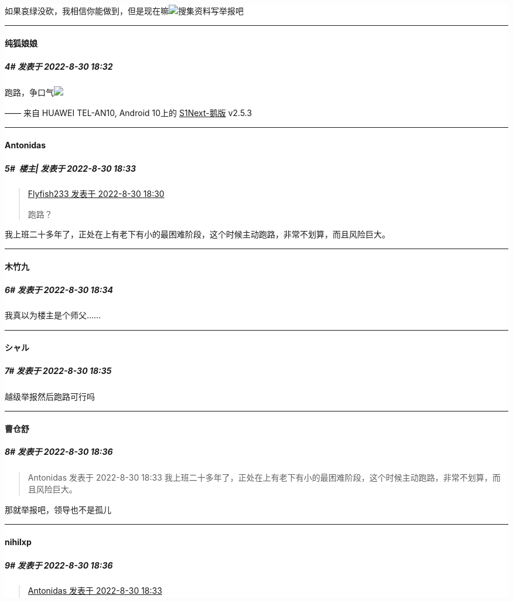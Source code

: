 如果哀绿没砍，我相信你能做到，但是现在嘛<img src="https://static.saraba1st.com/image/smiley/face2017/001.png" referrerpolicy="no-referrer">搜集资料写举报吧

*****

####  纯狐娘娘  
##### 4#       发表于 2022-8-30 18:32

跑路，争口气<img src="https://static.saraba1st.com/image/smiley/face2017/043.png" referrerpolicy="no-referrer">

—— 来自 HUAWEI TEL-AN10, Android 10上的 [S1Next-鹅版](https://github.com/ykrank/S1-Next/releases) v2.5.3

*****

####  Antonidas  
##### 5#         楼主| 发表于 2022-8-30 18:33

<blockquote><a href="httphttps://bbs.saraba1st.com/2b/forum.php?mod=redirect&amp;goto=findpost&amp;pid=57276818&amp;ptid=2090020" target="_blank">Flyfish233 发表于 2022-8-30 18:30</a>

跑路？</blockquote>
我上班二十多年了，正处在上有老下有小的最困难阶段，这个时候主动跑路，非常不划算，而且风险巨大。

*****

####  木竹九  
##### 6#       发表于 2022-8-30 18:34

我真以为楼主是个师父……

*****

####  シャル  
##### 7#       发表于 2022-8-30 18:35

越级举报然后跑路可行吗

*****

####  曹仓舒  
##### 8#       发表于 2022-8-30 18:36

<blockquote>Antonidas 发表于 2022-8-30 18:33
我上班二十多年了，正处在上有老下有小的最困难阶段，这个时候主动跑路，非常不划算，而且风险巨大。

</blockquote>
那就举报吧，领导也不是孤儿

*****

####  nihilxp  
##### 9#       发表于 2022-8-30 18:36

<blockquote><a href="httphttps://bbs.saraba1st.com/2b/forum.php?mod=redirect&amp;goto=findpost&amp;pid=57276865&amp;ptid=2090020" target="_blank">Antonidas 发表于 2022-8-30 18:33</a>
